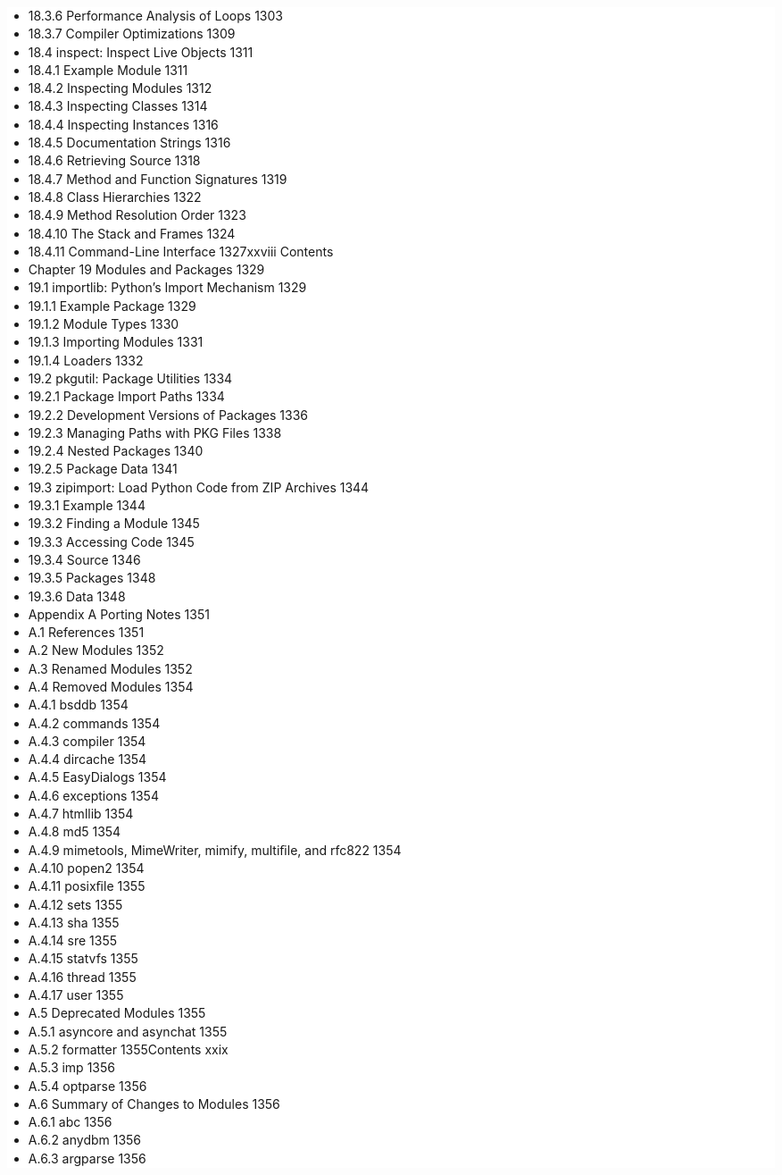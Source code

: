 * 18.3.6 Performance Analysis of Loops 1303
* 18.3.7 Compiler Optimizations 1309
* 18.4 inspect: Inspect Live Objects 1311
* 18.4.1 Example Module 1311
* 18.4.2 Inspecting Modules 1312
* 18.4.3 Inspecting Classes 1314
* 18.4.4 Inspecting Instances 1316
* 18.4.5 Documentation Strings 1316
* 18.4.6 Retrieving Source 1318
* 18.4.7 Method and Function Signatures 1319
* 18.4.8 Class Hierarchies 1322
* 18.4.9 Method Resolution Order 1323
* 18.4.10 The Stack and Frames 1324
* 18.4.11 Command-Line Interface 1327xxviii Contents
* Chapter 19 Modules and Packages 1329
* 19.1 importlib: Python’s Import Mechanism 1329
* 19.1.1 Example Package 1329
* 19.1.2 Module Types 1330
* 19.1.3 Importing Modules 1331
* 19.1.4 Loaders 1332
* 19.2 pkgutil: Package Utilities 1334
* 19.2.1 Package Import Paths 1334
* 19.2.2 Development Versions of Packages 1336
* 19.2.3 Managing Paths with PKG Files 1338
* 19.2.4 Nested Packages 1340
* 19.2.5 Package Data 1341
* 19.3 zipimport: Load Python Code from ZIP Archives 1344
* 19.3.1 Example 1344
* 19.3.2 Finding a Module 1345
* 19.3.3 Accessing Code 1345
* 19.3.4 Source 1346
* 19.3.5 Packages 1348
* 19.3.6 Data 1348
* Appendix A Porting Notes 1351
* A.1 References 1351
* A.2 New Modules 1352
* A.3 Renamed Modules 1352
* A.4 Removed Modules 1354
* A.4.1 bsddb 1354
* A.4.2 commands 1354
* A.4.3 compiler 1354
* A.4.4 dircache 1354
* A.4.5 EasyDialogs 1354
* A.4.6 exceptions 1354
* A.4.7 htmllib 1354
* A.4.8 md5 1354
* A.4.9 mimetools, MimeWriter, mimify, multiﬁle, and rfc822 1354
* A.4.10 popen2 1354
* A.4.11 posixﬁle 1355
* A.4.12 sets 1355
* A.4.13 sha 1355
* A.4.14 sre 1355
* A.4.15 statvfs 1355
* A.4.16 thread 1355
* A.4.17 user 1355
* A.5 Deprecated Modules 1355
* A.5.1 asyncore and asynchat 1355
* A.5.2 formatter 1355Contents xxix
* A.5.3 imp 1356
* A.5.4 optparse 1356
* A.6 Summary of Changes to Modules 1356
* A.6.1 abc 1356
* A.6.2 anydbm 1356
* A.6.3 argparse 1356